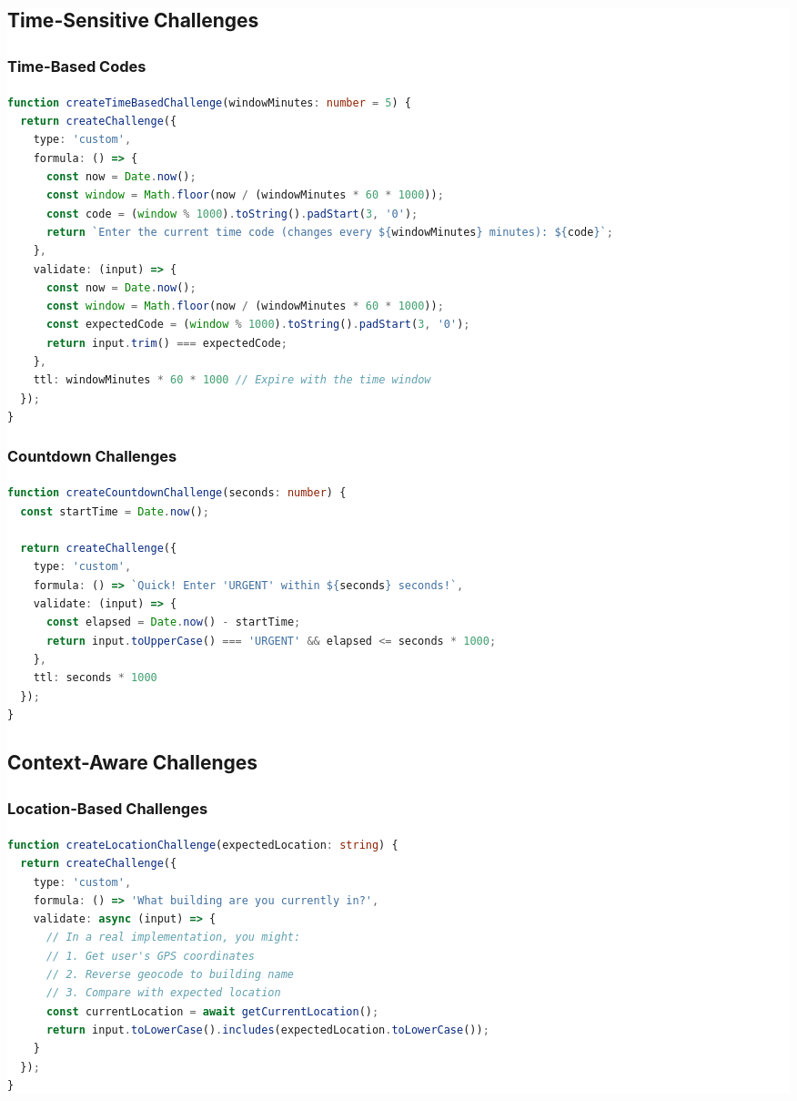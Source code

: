 ## Time-Sensitive Challenges

### Time-Based Codes

```typescript
function createTimeBasedChallenge(windowMinutes: number = 5) {
  return createChallenge({
    type: 'custom',
    formula: () => {
      const now = Date.now();
      const window = Math.floor(now / (windowMinutes * 60 * 1000));
      const code = (window % 1000).toString().padStart(3, '0');
      return `Enter the current time code (changes every ${windowMinutes} minutes): ${code}`;
    },
    validate: (input) => {
      const now = Date.now();
      const window = Math.floor(now / (windowMinutes * 60 * 1000));
      const expectedCode = (window % 1000).toString().padStart(3, '0');
      return input.trim() === expectedCode;
    },
    ttl: windowMinutes * 60 * 1000 // Expire with the time window
  });
}
```

### Countdown Challenges

```typescript
function createCountdownChallenge(seconds: number) {
  const startTime = Date.now();
  
  return createChallenge({
    type: 'custom',
    formula: () => `Quick! Enter 'URGENT' within ${seconds} seconds!`,
    validate: (input) => {
      const elapsed = Date.now() - startTime;
      return input.toUpperCase() === 'URGENT' && elapsed <= seconds * 1000;
    },
    ttl: seconds * 1000
  });
}
```

## Context-Aware Challenges

### Location-Based Challenges

```typescript
function createLocationChallenge(expectedLocation: string) {
  return createChallenge({
    type: 'custom',
    formula: () => 'What building are you currently in?',
    validate: async (input) => {
      // In a real implementation, you might:
      // 1. Get user's GPS coordinates
      // 2. Reverse geocode to building name
      // 3. Compare with expected location
      const currentLocation = await getCurrentLocation();
      return input.toLowerCase().includes(expectedLocation.toLowerCase());
    }
  });
}
```
